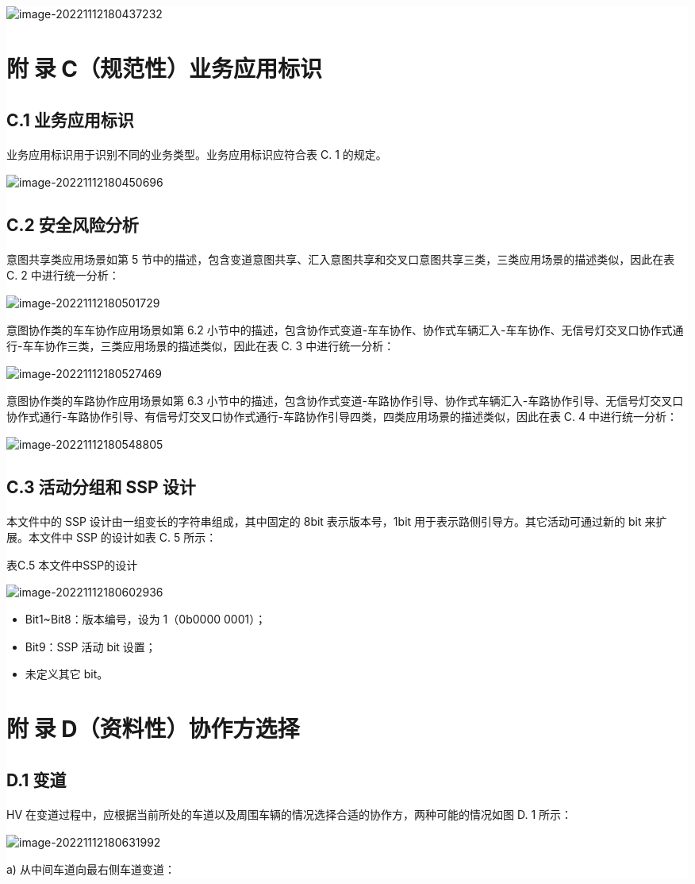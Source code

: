 ![image-20221112180437232](https://img-blog.csdnimg.cn/img_convert/231ace49a164f0d699d1ceecccb5fbe9.png)

# 附 录 C（规范性）业务应用标识

## C.1 业务应用标识

业务应用标识用于识别不同的业务类型。业务应用标识应符合表 C. 1 的规定。

![image-20221112180450696](https://img-blog.csdnimg.cn/img_convert/ba2a3dc46c9a903b699eede76fa2f3a3.png)

## C.2 安全风险分析

意图共享类应用场景如第 5 节中的描述，包含变道意图共享、汇入意图共享和交叉口意图共享三类，三类应用场景的描述类似，因此在表 C. 2 中进行统一分析：

![image-20221112180501729](https://img-blog.csdnimg.cn/img_convert/0e77d34c736d9e22562f48ed52004226.png)

意图协作类的车车协作应用场景如第 6.2 小节中的描述，包含协作式变道-车车协作、协作式车辆汇入-车车协作、无信号灯交叉口协作式通行-车车协作三类，三类应用场景的描述类似，因此在表 C. 3 中进行统一分析：

![image-20221112180527469](https://img-blog.csdnimg.cn/img_convert/23715f293b625b7268bec69efffdd59f.png)

意图协作类的车路协作应用场景如第 6.3 小节中的描述，包含协作式变道-车路协作引导、协作式车辆汇入-车路协作引导、无信号灯交叉口协作式通行-车路协作引导、有信号灯交叉口协作式通行-车路协作引导四类，四类应用场景的描述类似，因此在表 C. 4 中进行统一分析：

![image-20221112180548805](https://img-blog.csdnimg.cn/img_convert/7f79daad17f7f2acad0e3e468f60cab5.png)

## C.3 活动分组和 SSP 设计

本文件中的 SSP 设计由一组变长的字符串组成，其中固定的 8bit 表示版本号，1bit 用于表示路侧引导方。其它活动可通过新的 bit 来扩展。本文件中 SSP 的设计如表 C. 5 所示：

表C.5 本文件中SSP的设计

![image-20221112180602936](https://img-blog.csdnimg.cn/img_convert/3e4f922c3b07ad311992e14a75657065.png)

- Bit1~Bit8：版本编号，设为 1（0b0000 0001）；

- Bit9：SSP 活动 bit 设置；

- 未定义其它 bit。

# 附 录 D（资料性）协作方选择

## D.1 变道

HV 在变道过程中，应根据当前所处的车道以及周围车辆的情况选择合适的协作方，两种可能的情况如图 D. 1 所示：

![image-20221112180631992](https://img-blog.csdnimg.cn/img_convert/b633daa082ee9fc9da9e6257086bd9d4.png)

a) 从中间车道向最右侧车道变道：
